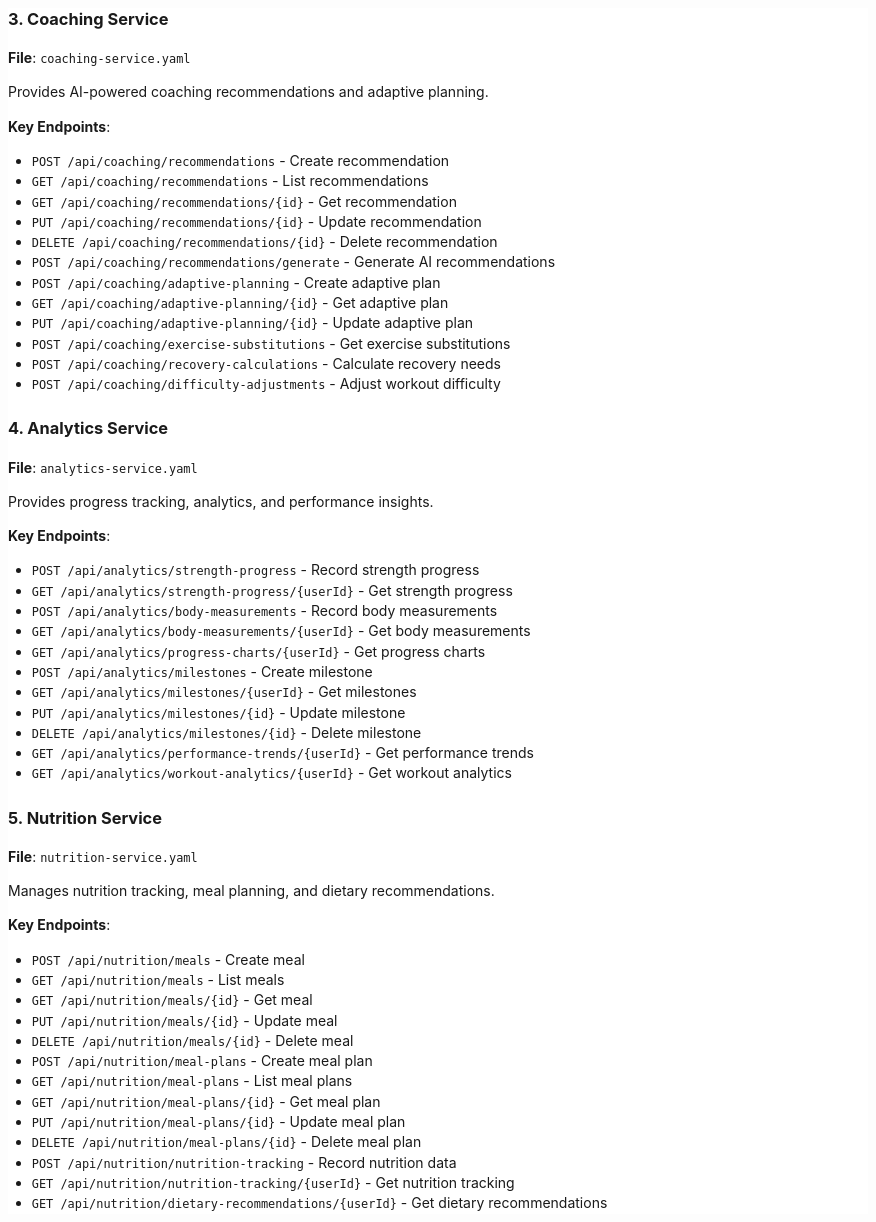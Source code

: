 ### 3. Coaching Service

**File**: `coaching-service.yaml`

Provides AI-powered coaching recommendations and adaptive planning.

**Key Endpoints**:

- `POST /api/coaching/recommendations` - Create recommendation
- `GET /api/coaching/recommendations` - List recommendations
- `GET /api/coaching/recommendations/{id}` - Get recommendation
- `PUT /api/coaching/recommendations/{id}` - Update recommendation
- `DELETE /api/coaching/recommendations/{id}` - Delete recommendation
- `POST /api/coaching/recommendations/generate` - Generate AI recommendations
- `POST /api/coaching/adaptive-planning` - Create adaptive plan
- `GET /api/coaching/adaptive-planning/{id}` - Get adaptive plan
- `PUT /api/coaching/adaptive-planning/{id}` - Update adaptive plan
- `POST /api/coaching/exercise-substitutions` - Get exercise substitutions
- `POST /api/coaching/recovery-calculations` - Calculate recovery needs
- `POST /api/coaching/difficulty-adjustments` - Adjust workout difficulty

### 4. Analytics Service

**File**: `analytics-service.yaml`

Provides progress tracking, analytics, and performance insights.

**Key Endpoints**:

- `POST /api/analytics/strength-progress` - Record strength progress
- `GET /api/analytics/strength-progress/{userId}` - Get strength progress
- `POST /api/analytics/body-measurements` - Record body measurements
- `GET /api/analytics/body-measurements/{userId}` - Get body measurements
- `GET /api/analytics/progress-charts/{userId}` - Get progress charts
- `POST /api/analytics/milestones` - Create milestone
- `GET /api/analytics/milestones/{userId}` - Get milestones
- `PUT /api/analytics/milestones/{id}` - Update milestone
- `DELETE /api/analytics/milestones/{id}` - Delete milestone
- `GET /api/analytics/performance-trends/{userId}` - Get performance trends
- `GET /api/analytics/workout-analytics/{userId}` - Get workout analytics

### 5. Nutrition Service

**File**: `nutrition-service.yaml`

Manages nutrition tracking, meal planning, and dietary recommendations.

**Key Endpoints**:

- `POST /api/nutrition/meals` - Create meal
- `GET /api/nutrition/meals` - List meals
- `GET /api/nutrition/meals/{id}` - Get meal
- `PUT /api/nutrition/meals/{id}` - Update meal
- `DELETE /api/nutrition/meals/{id}` - Delete meal
- `POST /api/nutrition/meal-plans` - Create meal plan
- `GET /api/nutrition/meal-plans` - List meal plans
- `GET /api/nutrition/meal-plans/{id}` - Get meal plan
- `PUT /api/nutrition/meal-plans/{id}` - Update meal plan
- `DELETE /api/nutrition/meal-plans/{id}` - Delete meal plan
- `POST /api/nutrition/nutrition-tracking` - Record nutrition data
- `GET /api/nutrition/nutrition-tracking/{userId}` - Get nutrition tracking
- `GET /api/nutrition/dietary-recommendations/{userId}` - Get dietary recommendations
